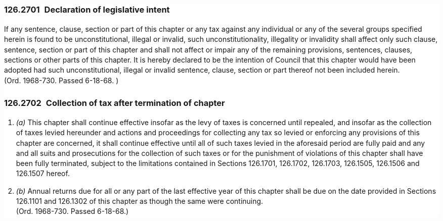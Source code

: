 ### 126.2701   Declaration of legislative intent

If any sentence, clause, section or part of this chapter or any tax against any
individual or any of the several groups specified herein is found to be
unconstitutional, illegal or invalid, such unconstitutionality, illegality or
invalidity shall affect only such clause, sentence, section or part of this
chapter and shall not affect or impair any of the remaining provisions,
sentences, clauses, sections or other parts of this chapter. It is hereby
declared to be the intention of Council that this chapter would have been
adopted had such unconstitutional, illegal or invalid sentence, clause, section
or part thereof not been included herein.\
(Ord. 1968-730. Passed 6-18-68. )

### 126.2702   Collection of tax after termination of chapter

1. _(a)_ This chapter shall continue effective insofar as the levy of taxes is
concerned until repealed, and insofar as the collection of taxes levied
hereunder and actions and proceedings for collecting any tax so levied or
enforcing any provisions of this chapter are concerned, it shall continue
effective until all of such taxes levied in the aforesaid period are fully paid
and any and all suits and prosecutions for the collection of such taxes or for
the punishment of violations of this chapter shall have been fully terminated,
subject to the limitations contained in Sections 126.1701, 126.1702, 126.1703,
126.1505, 126.1506 and 126.1507 hereof.

2. _(b)_ Annual returns due for all or any part of the last effective year of
this chapter shall be due on the date provided in Sections 126.1101 and 126.1302
of this chapter as though the same were continuing.\
(Ord. 1968-730. Passed 6-18-68.)

[CFCO 126.0101]:</chapters/chapter-126-municipal-income-tax/#1260101-purpose-of-levy-of-income-tax>
[CFCO 126.0501(c)]:</chapters/chapter-126-municipal-income-tax/#1260501(c)>
[CFCO 126.0501(d)]:</chapters/chapter-126-municipal-income-tax/#1260501(d)>
[CFCO 126.0501(e)]:</chapters/chapter-126-municipal-income-tax/#1260501(e)>
[CFCO 126.0701(a)]:</chapters/chapter-126-municipal-income-tax/#1260701(a)>
[CFCO 126.0701(b)]:</chapters/chapter-126-municipal-income-tax/#1260701(b)>
[CFCO 126.0701(c)]:</chapters/chapter-126-municipal-income-tax/#1260701(c)>
[CFCO 126.0701]:</chapters/chapter-126-municipal-income-tax/#1260701-method-of-determination>
[ORC Chapter 718]:<https://codes.ohio.gov/ohio-revised-code/chapter-718>
[ORC Section 9.42]:<https://codes.ohio.gov/ohio-revised-code/section-9.42>
[ORC Section 718.06]:<https://codes.ohio.gov/ohio-revised-code/section-718.06>
[ORC Section 5745.03]:<https://codes.ohio.gov/ohio-revised-code/section-5745.03>
